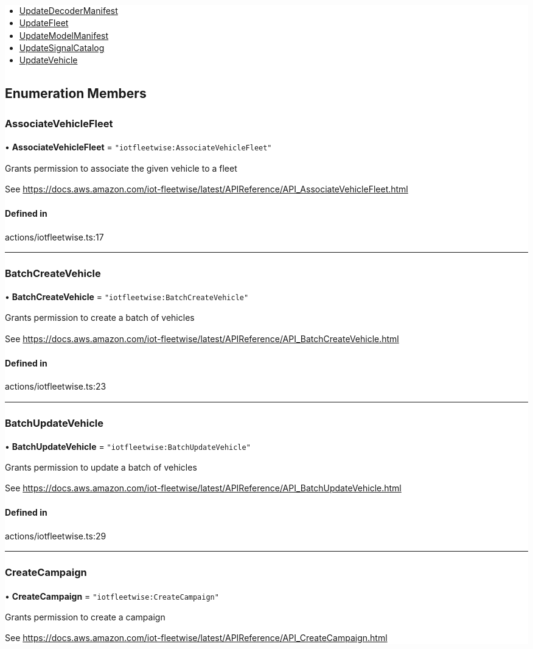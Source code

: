 - [UpdateDecoderManifest](AwsIotfleetwiseActions.md#updatedecodermanifest)
- [UpdateFleet](AwsIotfleetwiseActions.md#updatefleet)
- [UpdateModelManifest](AwsIotfleetwiseActions.md#updatemodelmanifest)
- [UpdateSignalCatalog](AwsIotfleetwiseActions.md#updatesignalcatalog)
- [UpdateVehicle](AwsIotfleetwiseActions.md#updatevehicle)

## Enumeration Members

### AssociateVehicleFleet

• **AssociateVehicleFleet** = ``"iotfleetwise:AssociateVehicleFleet"``

Grants permission to associate the given vehicle to a fleet

See https://docs.aws.amazon.com/iot-fleetwise/latest/APIReference/API_AssociateVehicleFleet.html

#### Defined in

actions/iotfleetwise.ts:17

___

### BatchCreateVehicle

• **BatchCreateVehicle** = ``"iotfleetwise:BatchCreateVehicle"``

Grants permission to create a batch of vehicles

See https://docs.aws.amazon.com/iot-fleetwise/latest/APIReference/API_BatchCreateVehicle.html

#### Defined in

actions/iotfleetwise.ts:23

___

### BatchUpdateVehicle

• **BatchUpdateVehicle** = ``"iotfleetwise:BatchUpdateVehicle"``

Grants permission to update a batch of vehicles

See https://docs.aws.amazon.com/iot-fleetwise/latest/APIReference/API_BatchUpdateVehicle.html

#### Defined in

actions/iotfleetwise.ts:29

___

### CreateCampaign

• **CreateCampaign** = ``"iotfleetwise:CreateCampaign"``

Grants permission to create a campaign

See https://docs.aws.amazon.com/iot-fleetwise/latest/APIReference/API_CreateCampaign.html
